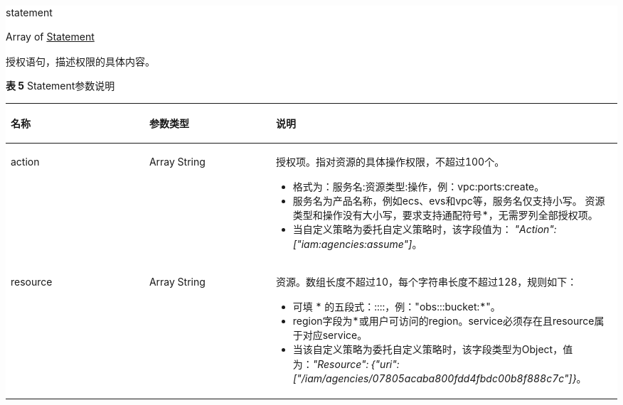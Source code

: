 <tr id="row15711183615502"><td class="cellrowborder" valign="top" width="22.662266226622663%" headers="mcps1.2.4.1.1 "><p id="p1845317527503"><a name="p1845317527503"></a><a name="p1845317527503"></a>statement</p>
</td>
<td class="cellrowborder" valign="top" width="20.7020702070207%" headers="mcps1.2.4.1.2 "><p id="p1453452105013"><a name="p1453452105013"></a><a name="p1453452105013"></a>Array of <a href="#table1057217812488">Statement</a></p>
</td>
<td class="cellrowborder" valign="top" width="56.63566356635664%" headers="mcps1.2.4.1.3 "><p id="p9453552135011"><a name="p9453552135011"></a><a name="p9453552135011"></a><span>授权语句，描述权限的具体内容。</span></p>
</td>
</tr>
</tbody>
</table>

**表 5**  Statement参数说明

<a name="table1057217812488"></a>
<table><thead align="left"><tr id="row17572148104817"><th class="cellrowborder" valign="top" width="22.662266226622663%" id="mcps1.2.4.1.1"><p id="p457217814482"><a name="p457217814482"></a><a name="p457217814482"></a>名称</p>
</th>
<th class="cellrowborder" valign="top" width="20.7020702070207%" id="mcps1.2.4.1.2"><p id="p9572118154820"><a name="p9572118154820"></a><a name="p9572118154820"></a>参数类型</p>
</th>
<th class="cellrowborder" valign="top" width="56.63566356635664%" id="mcps1.2.4.1.3"><p id="p657238164815"><a name="p657238164815"></a><a name="p657238164815"></a>说明</p>
</th>
</tr>
</thead>
<tbody><tr id="row105725810484"><td class="cellrowborder" valign="top" width="22.662266226622663%" headers="mcps1.2.4.1.1 "><p id="p115727894819"><a name="p115727894819"></a><a name="p115727894819"></a>action</p>
</td>
<td class="cellrowborder" valign="top" width="20.7020702070207%" headers="mcps1.2.4.1.2 "><p id="p157215874813"><a name="p157215874813"></a><a name="p157215874813"></a>Array String</p>
</td>
<td class="cellrowborder" valign="top" width="56.63566356635664%" headers="mcps1.2.4.1.3 "><p id="p17597162325014"><a name="p17597162325014"></a><a name="p17597162325014"></a>授权项。指对资源的具体操作权限，不超过100个。</p>
<a name="ul1259714239506"></a><a name="ul1259714239506"></a><ul id="ul1259714239506"><li>格式为：服务名:资源类型:操作，例：vpc:ports:create。</li><li>服务名为产品名称，例如ecs、evs和vpc等，服务名仅支持小写。 资源类型和操作没有大小写，要求支持通配符号*，无需罗列全部授权项。</li><li>当自定义策略为委托自定义策略时，该字段值为：<em id="i1259732313505"><a name="i1259732313505"></a><a name="i1259732313505"></a> "Action": ["iam:agencies:assume"]</em>。</li></ul>
</td>
</tr>
<tr id="row557217864813"><td class="cellrowborder" valign="top" width="22.662266226622663%" headers="mcps1.2.4.1.1 "><p id="p25729819486"><a name="p25729819486"></a><a name="p25729819486"></a>resource</p>
</td>
<td class="cellrowborder" valign="top" width="20.7020702070207%" headers="mcps1.2.4.1.2 "><p id="p457210820482"><a name="p457210820482"></a><a name="p457210820482"></a>Array String</p>
</td>
<td class="cellrowborder" valign="top" width="56.63566356635664%" headers="mcps1.2.4.1.3 "><p id="p14403573507"><a name="p14403573507"></a><a name="p14403573507"></a>资源。数组长度不超过10，每个字符串长度不超过128，规则如下：</p>
<a name="ul1540457155013"></a><a name="ul1540457155013"></a><ul id="ul1540457155013"><li>可填 * 的五段式：::::，例："obs:::bucket:*"。</li><li>region字段为*或用户可访问的region。service必须存在且resource属于对应service。</li><li>当该自定义策略为委托自定义策略时，该字段类型为Object，值为：<em id="i1040105710506"><a name="i1040105710506"></a><a name="i1040105710506"></a>"Resource": {"uri": ["/iam/agencies/07805acaba800fdd4fbdc00b8f888c7c"]}</em>。</li></ul>
</td>
</tr>
</tbody>